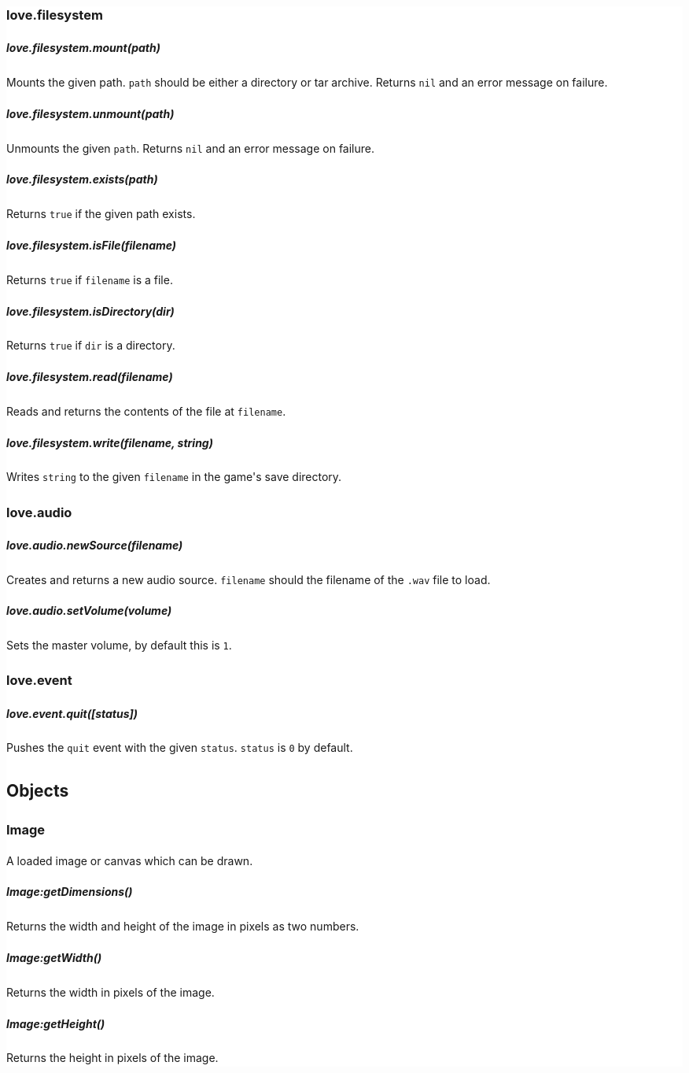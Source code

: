 
### love.filesystem
##### love.filesystem.mount(path)
Mounts the given path. `path` should be either a directory or tar archive.
Returns `nil` and an error message on failure.

##### love.filesystem.unmount(path)
Unmounts the given `path`. Returns `nil` and an error message on failure.

##### love.filesystem.exists(path)
Returns `true` if the given path exists.

##### love.filesystem.isFile(filename)     
Returns `true` if `filename` is a file.

##### love.filesystem.isDirectory(dir)
Returns `true` if `dir` is a directory.

##### love.filesystem.read(filename)
Reads and returns the contents of the file at `filename`.

##### love.filesystem.write(filename, string)
Writes `string` to the given `filename` in the game's save directory.


### love.audio
##### love.audio.newSource(filename)
Creates and returns a new audio source. `filename` should the filename of the
`.wav` file to load.

##### love.audio.setVolume(volume)
Sets the master volume, by default this is `1`.


### love.event
##### love.event.quit([status])
Pushes the `quit` event with the given `status`. `status` is `0` by default.


## Objects
### Image
A loaded image or canvas which can be drawn.

##### Image:getDimensions()
Returns the width and height of the image in pixels as two numbers.

##### Image:getWidth()
Returns the width in pixels of the image.

##### Image:getHeight()
Returns the height in pixels of the image.

